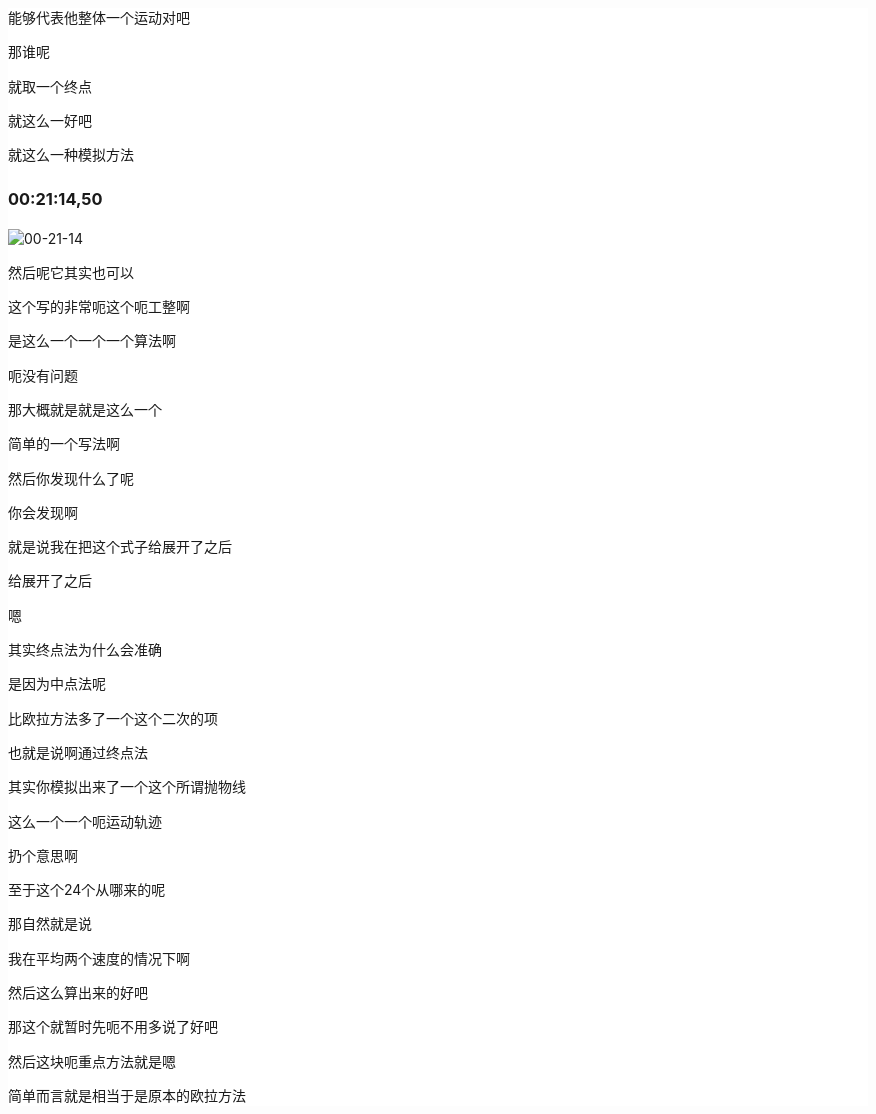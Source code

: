 能够代表他整体一个运动对吧

那谁呢

就取一个终点

就这么一好吧

就这么一种模拟方法


### 00:21:14,50

![00-21-14](tmp/00-21-14.jpg)

然后呢它其实也可以

这个写的非常呃这个呃工整啊

是这么一个一个一个算法啊

呃没有问题

那大概就是就是这么一个

简单的一个写法啊

然后你发现什么了呢

你会发现啊

就是说我在把这个式子给展开了之后

给展开了之后

嗯

其实终点法为什么会准确

是因为中点法呢

比欧拉方法多了一个这个二次的项

也就是说啊通过终点法

其实你模拟出来了一个这个所谓抛物线

这么一个一个呃运动轨迹

扔个意思啊

至于这个24个从哪来的呢

那自然就是说

我在平均两个速度的情况下啊

然后这么算出来的好吧

那这个就暂时先呃不用多说了好吧

然后这块呃重点方法就是嗯

简单而言就是相当于是原本的欧拉方法
